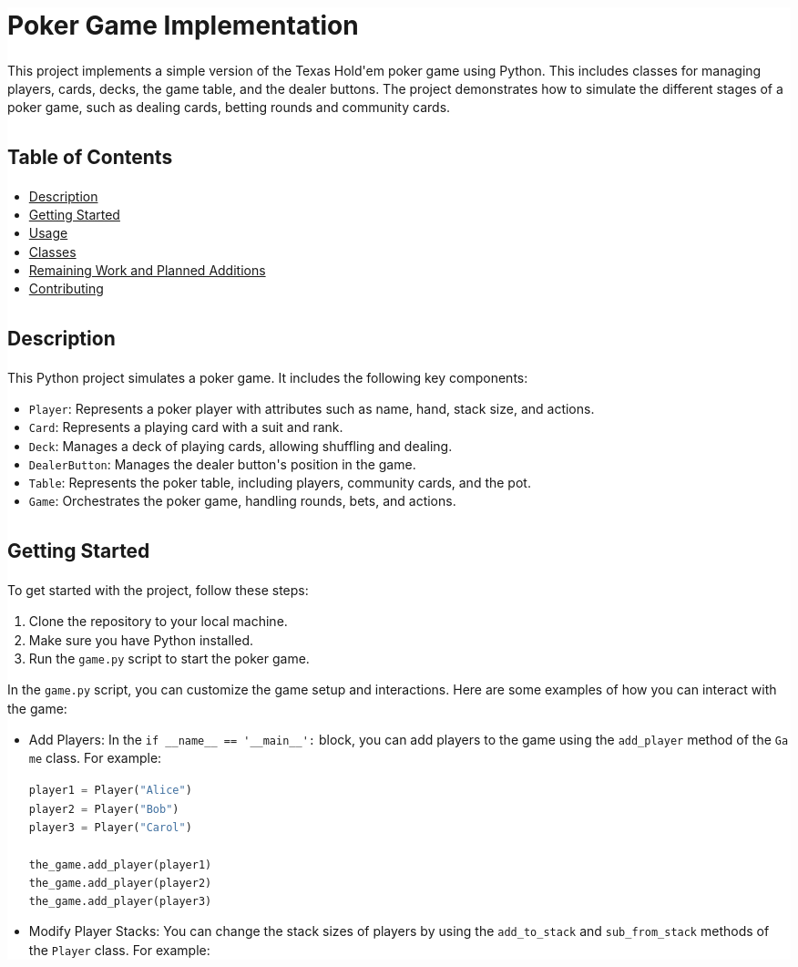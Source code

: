 # Poker Game Implementation

This project implements a simple version of the Texas Hold'em poker game using Python. This includes classes for managing players, cards, decks, the game table, and the dealer buttons. The project demonstrates how to simulate the different stages of a poker game, such as dealing cards, betting rounds and community cards.

## Table of Contents

- [Description](#description)
- [Getting Started](#getting-started)
- [Usage](#usage)
- [Classes](#classes)
- [Remaining Work and Planned Additions](#remaining-work-and-planned-additions)
- [Contributing](#contributing)

## Description

This Python project simulates a poker game. It includes the following key components:

- `Player`: Represents a poker player with attributes such as name, hand, stack size, and actions.
- `Card`: Represents a playing card with a suit and rank.
- `Deck`: Manages a deck of playing cards, allowing shuffling and dealing.
- `DealerButton`: Manages the dealer button's position in the game.
- `Table`: Represents the poker table, including players, community cards, and the pot.
- `Game`: Orchestrates the poker game, handling rounds, bets, and actions.

## Getting Started

To get started with the project, follow these steps:

1. Clone the repository to your local machine.
2. Make sure you have Python installed.
3. Run the `game.py` script to start the poker game.

In the `game.py` script, you can customize the game setup and interactions. Here are some examples of how you can interact with the game:

- Add Players: In the `if __name__ == '__main__':` block, you can add players to the game using the `add_player` method of the `Game` class. For example:

    ```python
    player1 = Player("Alice")
    player2 = Player("Bob")
    player3 = Player("Carol")
    
    the_game.add_player(player1)
    the_game.add_player(player2)
    the_game.add_player(player3)
    ```

- Modify Player Stacks: You can change the stack sizes of players by using the `add_to_stack` and `sub_from_stack` methods of the `Player` class. For example:
